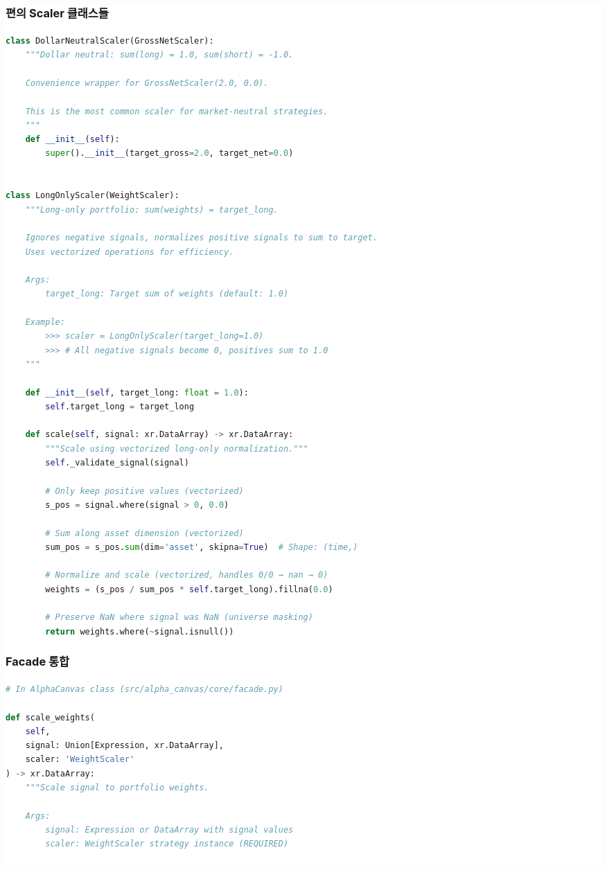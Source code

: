 ### 편의 Scaler 클래스들

```python
class DollarNeutralScaler(GrossNetScaler):
    """Dollar neutral: sum(long) = 1.0, sum(short) = -1.0.
    
    Convenience wrapper for GrossNetScaler(2.0, 0.0).
    
    This is the most common scaler for market-neutral strategies.
    """
    def __init__(self):
        super().__init__(target_gross=2.0, target_net=0.0)


class LongOnlyScaler(WeightScaler):
    """Long-only portfolio: sum(weights) = target_long.
    
    Ignores negative signals, normalizes positive signals to sum to target.
    Uses vectorized operations for efficiency.
    
    Args:
        target_long: Target sum of weights (default: 1.0)
    
    Example:
        >>> scaler = LongOnlyScaler(target_long=1.0)
        >>> # All negative signals become 0, positives sum to 1.0
    """
    
    def __init__(self, target_long: float = 1.0):
        self.target_long = target_long
    
    def scale(self, signal: xr.DataArray) -> xr.DataArray:
        """Scale using vectorized long-only normalization."""
        self._validate_signal(signal)
        
        # Only keep positive values (vectorized)
        s_pos = signal.where(signal > 0, 0.0)
        
        # Sum along asset dimension (vectorized)
        sum_pos = s_pos.sum(dim='asset', skipna=True)  # Shape: (time,)
        
        # Normalize and scale (vectorized, handles 0/0 → nan → 0)
        weights = (s_pos / sum_pos * self.target_long).fillna(0.0)
        
        # Preserve NaN where signal was NaN (universe masking)
        return weights.where(~signal.isnull())
```

### Facade 통합

```python
# In AlphaCanvas class (src/alpha_canvas/core/facade.py)

def scale_weights(
    self, 
    signal: Union[Expression, xr.DataArray], 
    scaler: 'WeightScaler'
) -> xr.DataArray:
    """Scale signal to portfolio weights.
    
    Args:
        signal: Expression or DataArray with signal values
        scaler: WeightScaler strategy instance (REQUIRED)
    
```